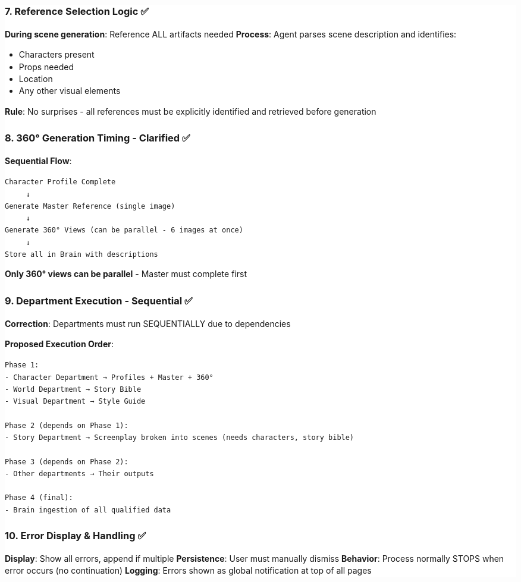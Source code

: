 ### 7. Reference Selection Logic ✅

**During scene generation**: Reference ALL artifacts needed
**Process**: Agent parses scene description and identifies:
- Characters present
- Props needed
- Location
- Any other visual elements

**Rule**: No surprises - all references must be explicitly identified and retrieved before generation

### 8. 360° Generation Timing - Clarified ✅

**Sequential Flow**:
```
Character Profile Complete
     ↓
Generate Master Reference (single image)
     ↓
Generate 360° Views (can be parallel - 6 images at once)
     ↓
Store all in Brain with descriptions
```

**Only 360° views can be parallel** - Master must complete first

### 9. Department Execution - Sequential ✅

**Correction**: Departments must run SEQUENTIALLY due to dependencies

**Proposed Execution Order**:
```
Phase 1:
- Character Department → Profiles + Master + 360°
- World Department → Story Bible
- Visual Department → Style Guide

Phase 2 (depends on Phase 1):
- Story Department → Screenplay broken into scenes (needs characters, story bible)

Phase 3 (depends on Phase 2):
- Other departments → Their outputs

Phase 4 (final):
- Brain ingestion of all qualified data
```

### 10. Error Display & Handling ✅

**Display**: Show all errors, append if multiple
**Persistence**: User must manually dismiss
**Behavior**: Process normally STOPS when error occurs (no continuation)
**Logging**: Errors shown as global notification at top of all pages
